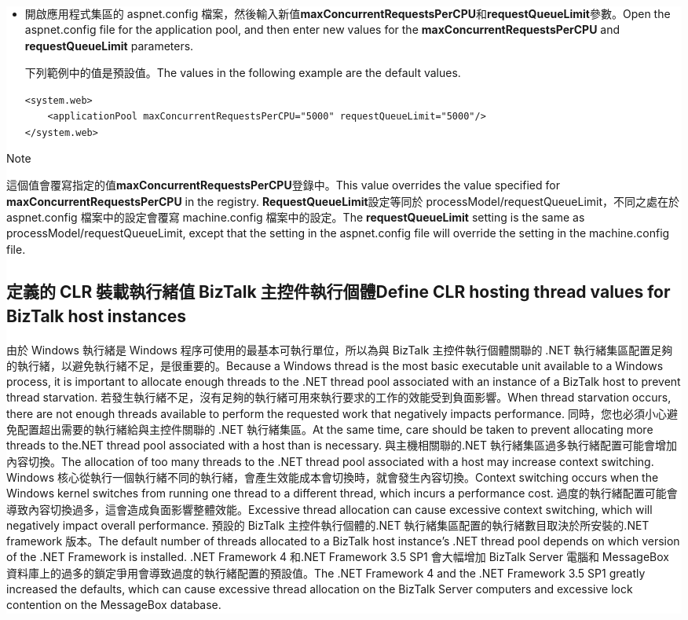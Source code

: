 -   <span data-ttu-id="2f90a-240">開啟應用程式集區的 aspnet.config 檔案，然後輸入新值**maxConcurrentRequestsPerCPU**和**requestQueueLimit**參數。</span><span class="sxs-lookup"><span data-stu-id="2f90a-240">Open the aspnet.config file for the application pool, and then enter new values for the **maxConcurrentRequestsPerCPU** and **requestQueueLimit** parameters.</span></span>  
  
     <span data-ttu-id="2f90a-241">下列範例中的值是預設值。</span><span class="sxs-lookup"><span data-stu-id="2f90a-241">The values in the following example are the default values.</span></span>  
  
    ```  
    <system.web>  
        <applicationPool maxConcurrentRequestsPerCPU="5000" requestQueueLimit="5000"/>  
    </system.web>  
    ```  
  
> [!NOTE]  
>  <span data-ttu-id="2f90a-242">這個值會覆寫指定的值**maxConcurrentRequestsPerCPU**登錄中。</span><span class="sxs-lookup"><span data-stu-id="2f90a-242">This value overrides the value specified for **maxConcurrentRequestsPerCPU** in the registry.</span></span> <span data-ttu-id="2f90a-243">**RequestQueueLimit**設定等同於 processModel/requestQueueLimit，不同之處在於 aspnet.config 檔案中的設定會覆寫 machine.config 檔案中的設定。</span><span class="sxs-lookup"><span data-stu-id="2f90a-243">The **requestQueueLimit** setting is the same as processModel/requestQueueLimit, except that the setting in the aspnet.config file will override the setting in the machine.config file.</span></span>  
  
## <a name="define-clr-hosting-thread-values-for-biztalk-host-instances"></a><span data-ttu-id="2f90a-244">定義的 CLR 裝載執行緒值 BizTalk 主控件執行個體</span><span class="sxs-lookup"><span data-stu-id="2f90a-244">Define CLR hosting thread values for BizTalk host instances</span></span>  
 <span data-ttu-id="2f90a-245">由於 Windows 執行緒是 Windows 程序可使用的最基本可執行單位，所以為與 BizTalk 主控件執行個體關聯的 .NET 執行緒集區配置足夠的執行緒，以避免執行緒不足，是很重要的。</span><span class="sxs-lookup"><span data-stu-id="2f90a-245">Because a Windows thread is the most basic executable unit available to a Windows process, it is important to allocate enough threads to the .NET thread pool associated with an instance of a BizTalk host to prevent thread starvation.</span></span> <span data-ttu-id="2f90a-246">若發生執行緒不足，沒有足夠的執行緒可用來執行要求的工作的效能受到負面影響。</span><span class="sxs-lookup"><span data-stu-id="2f90a-246">When thread starvation occurs, there are not enough threads available to perform the requested work that negatively impacts performance.</span></span> <span data-ttu-id="2f90a-247">同時，您也必須小心避免配置超出需要的執行緒給與主控件關聯的 .NET 執行緒集區。</span><span class="sxs-lookup"><span data-stu-id="2f90a-247">At the same time, care should be taken to prevent allocating more threads to the.NET thread pool associated with a host than is necessary.</span></span> <span data-ttu-id="2f90a-248">與主機相關聯的.NET 執行緒集區過多執行緒配置可能會增加內容切換。</span><span class="sxs-lookup"><span data-stu-id="2f90a-248">The allocation of too many threads to the .NET thread pool associated with a host may increase context switching.</span></span> <span data-ttu-id="2f90a-249">Windows 核心從執行一個執行緒不同的執行緒，會產生效能成本會切換時，就會發生內容切換。</span><span class="sxs-lookup"><span data-stu-id="2f90a-249">Context switching occurs when the Windows kernel switches from running one thread to a different thread, which incurs a performance cost.</span></span> <span data-ttu-id="2f90a-250">過度的執行緒配置可能會導致內容切換過多，這會造成負面影響整體效能。</span><span class="sxs-lookup"><span data-stu-id="2f90a-250">Excessive thread allocation can cause excessive context switching, which will negatively impact overall performance.</span></span> <span data-ttu-id="2f90a-251">預設的 BizTalk 主控件執行個體的.NET 執行緒集區配置的執行緒數目取決於所安裝的.NET framework 版本。</span><span class="sxs-lookup"><span data-stu-id="2f90a-251">The default number of threads allocated to a BizTalk host instance’s .NET thread pool depends on which version of the .NET Framework is installed.</span></span> <span data-ttu-id="2f90a-252">.NET Framework 4 和.NET Framework 3.5 SP1 會大幅增加 BizTalk Server 電腦和 MessageBox 資料庫上的過多的鎖定爭用會導致過度的執行緒配置的預設值。</span><span class="sxs-lookup"><span data-stu-id="2f90a-252">The .NET Framework 4 and the .NET Framework 3.5 SP1 greatly increased the defaults, which can cause excessive thread allocation on the BizTalk Server computers and excessive lock contention on the MessageBox database.</span></span>  
  